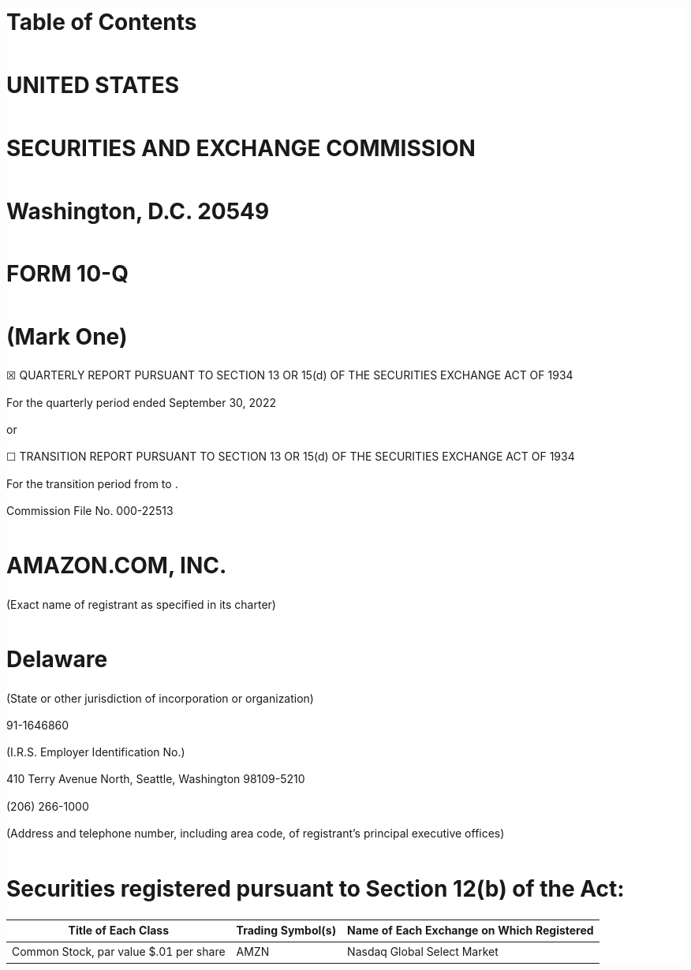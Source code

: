 # Table of Contents

# UNITED STATES

# SECURITIES AND EXCHANGE COMMISSION

# Washington, D.C. 20549

# FORM 10-Q

# (Mark One)

☒ QUARTERLY REPORT PURSUANT TO SECTION 13 OR 15(d) OF THE SECURITIES EXCHANGE ACT OF 1934

For the quarterly period ended September 30, 2022

or

☐ TRANSITION REPORT PURSUANT TO SECTION 13 OR 15(d) OF THE SECURITIES EXCHANGE ACT OF 1934

For the transition period from                    to           .

Commission File No. 000-22513

# AMAZON.COM, INC.

(Exact name of registrant as specified in its charter)

# Delaware

(State or other jurisdiction of incorporation or organization)

91-1646860

(I.R.S. Employer Identification No.)

410 Terry Avenue North, Seattle, Washington 98109-5210

(206) 266-1000

(Address and telephone number, including area code, of registrant’s principal executive offices)

# Securities registered pursuant to Section 12(b) of the Act:

|Title of Each Class|Trading Symbol(s)|Name of Each Exchange on Which Registered|
|---|---|---|
|Common Stock, par value $.01 per share|AMZN|Nasdaq Global Select Market|
